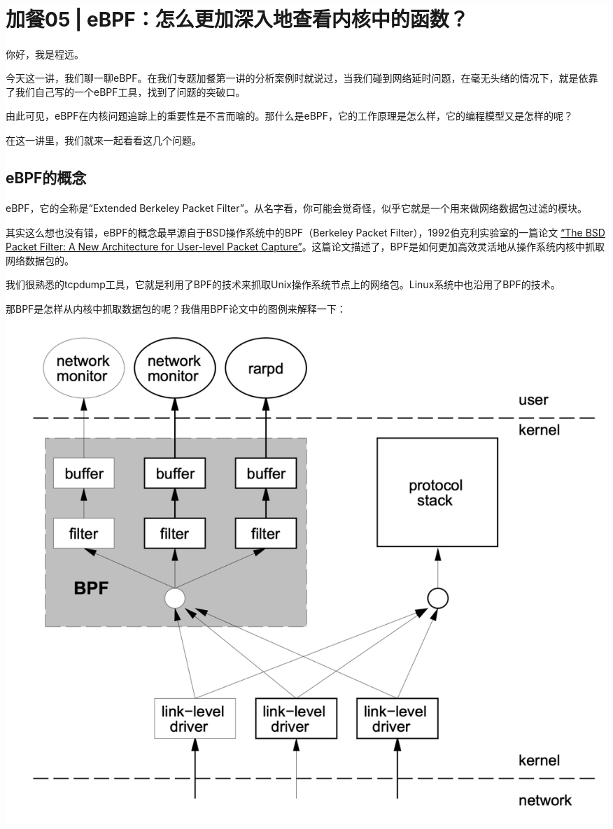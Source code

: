 # 加餐05 | eBPF：怎么更加深入地查看内核中的函数？
你好，我是程远。

今天这一讲，我们聊一聊eBPF。在我们专题加餐第一讲的分析案例时就说过，当我们碰到网络延时问题，在毫无头绪的情况下，就是依靠了我们自己写的一个eBPF工具，找到了问题的突破口。

由此可见，eBPF在内核问题追踪上的重要性是不言而喻的。那什么是eBPF，它的工作原理是怎么样，它的编程模型又是怎样的呢？

在这一讲里，我们就来一起看看这几个问题。

## eBPF的概念

eBPF，它的全称是“Extended Berkeley Packet Filter”。从名字看，你可能会觉奇怪，似乎它就是一个用来做网络数据包过滤的模块。

其实这么想也没有错，eBPF的概念最早源自于BSD操作系统中的BPF（Berkeley Packet Filter），1992伯克利实验室的一篇论文 [“The BSD Packet Filter: A New Architecture for User-level Packet Capture”](https://www.tcpdump.org/papers/bpf-usenix93.pdf)。这篇论文描述了，BPF是如何更加高效灵活地从操作系统内核中抓取网络数据包的。

我们很熟悉的tcpdump工具，它就是利用了BPF的技术来抓取Unix操作系统节点上的网络包。Linux系统中也沿用了BPF的技术。

那BPF是怎样从内核中抓取数据包的呢？我借用BPF论文中的图例来解释一下：

![](images/341820/ae55e7de056120c57af0703e0afd7b04.png)
